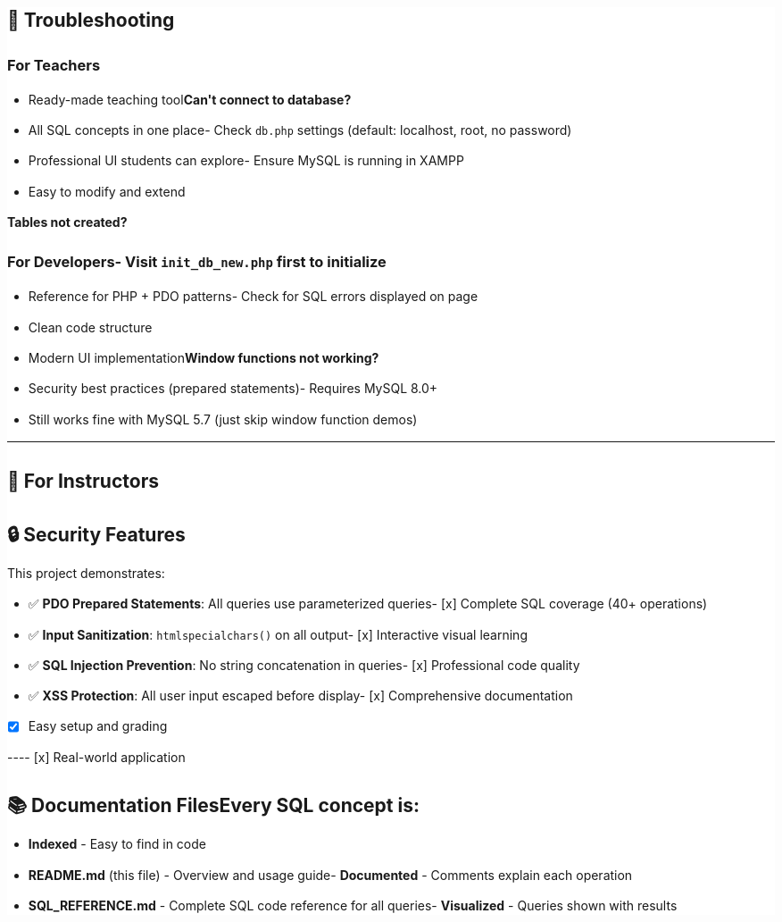 ## 🐛 Troubleshooting

### For Teachers

- Ready-made teaching tool**Can't connect to database?**

- All SQL concepts in one place- Check `db.php` settings (default: localhost, root, no password)

- Professional UI students can explore- Ensure MySQL is running in XAMPP

- Easy to modify and extend

**Tables not created?**

### For Developers- Visit `init_db_new.php` first to initialize

- Reference for PHP + PDO patterns- Check for SQL errors displayed on page

- Clean code structure

- Modern UI implementation**Window functions not working?**

- Security best practices (prepared statements)- Requires MySQL 8.0+

- Still works fine with MySQL 5.7 (just skip window function demos)

---

## 📝 For Instructors

## 🔒 Security Features

This project demonstrates:

- ✅ **PDO Prepared Statements**: All queries use parameterized queries- [x] Complete SQL coverage (40+ operations)

- ✅ **Input Sanitization**: `htmlspecialchars()` on all output- [x] Interactive visual learning

- ✅ **SQL Injection Prevention**: No string concatenation in queries- [x] Professional code quality

- ✅ **XSS Protection**: All user input escaped before display- [x] Comprehensive documentation

- [x] Easy setup and grading

---- [x] Real-world application



## 📚 Documentation FilesEvery SQL concept is:

- **Indexed** - Easy to find in code

- **README.md** (this file) - Overview and usage guide- **Documented** - Comments explain each operation

- **SQL_REFERENCE.md** - Complete SQL code reference for all queries- **Visualized** - Queries shown with results

